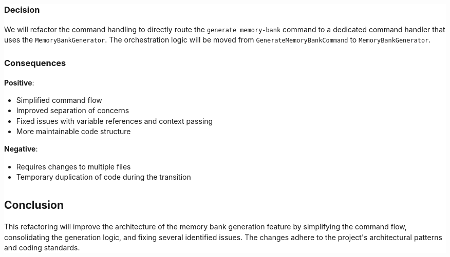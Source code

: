 ### Decision

We will refactor the command handling to directly route the `generate memory-bank` command to a dedicated command handler that uses the `MemoryBankGenerator`. The orchestration logic will be moved from `GenerateMemoryBankCommand` to `MemoryBankGenerator`.

### Consequences

**Positive**:

- Simplified command flow
- Improved separation of concerns
- Fixed issues with variable references and context passing
- More maintainable code structure

**Negative**:

- Requires changes to multiple files
- Temporary duplication of code during the transition

## Conclusion

This refactoring will improve the architecture of the memory bank generation feature by simplifying the command flow, consolidating the generation logic, and fixing several identified issues. The changes adhere to the project's architectural patterns and coding standards.
